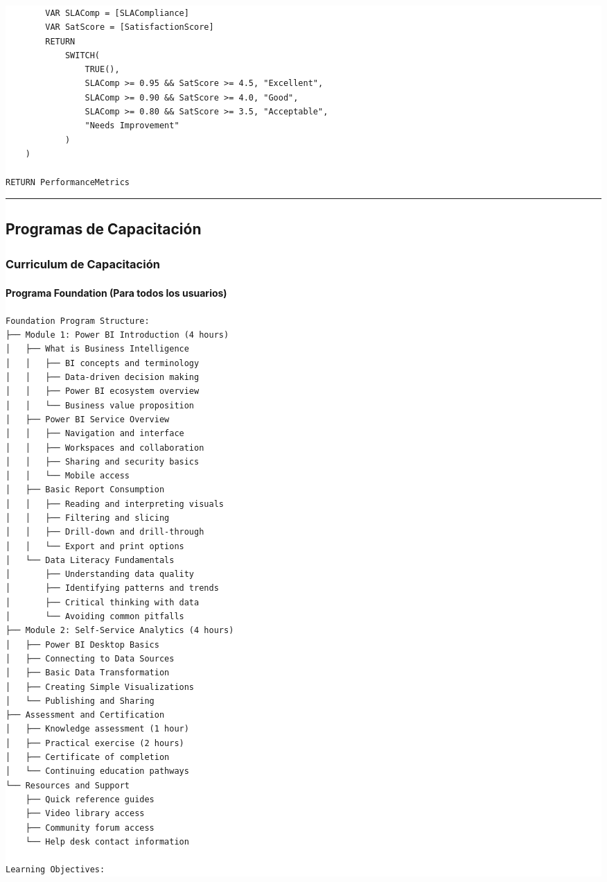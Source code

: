 ```
        VAR SLAComp = [SLACompliance]
        VAR SatScore = [SatisfactionScore]
        RETURN
            SWITCH(
                TRUE(),
                SLAComp >= 0.95 && SatScore >= 4.5, "Excellent",
                SLAComp >= 0.90 && SatScore >= 4.0, "Good",
                SLAComp >= 0.80 && SatScore >= 3.5, "Acceptable",
                "Needs Improvement"
            )
    )

RETURN PerformanceMetrics
```

---

## Programas de Capacitación

### Curriculum de Capacitación

#### Programa Foundation (Para todos los usuarios)
```
Foundation Program Structure:
├── Module 1: Power BI Introduction (4 hours)
│   ├── What is Business Intelligence
│   │   ├── BI concepts and terminology
│   │   ├── Data-driven decision making
│   │   ├── Power BI ecosystem overview
│   │   └── Business value proposition
│   ├── Power BI Service Overview
│   │   ├── Navigation and interface
│   │   ├── Workspaces and collaboration
│   │   ├── Sharing and security basics
│   │   └── Mobile access
│   ├── Basic Report Consumption
│   │   ├── Reading and interpreting visuals
│   │   ├── Filtering and slicing
│   │   ├── Drill-down and drill-through
│   │   └── Export and print options
│   └── Data Literacy Fundamentals
│       ├── Understanding data quality
│       ├── Identifying patterns and trends
│       ├── Critical thinking with data
│       └── Avoiding common pitfalls
├── Module 2: Self-Service Analytics (4 hours)
│   ├── Power BI Desktop Basics
│   ├── Connecting to Data Sources
│   ├── Basic Data Transformation
│   ├── Creating Simple Visualizations
│   └── Publishing and Sharing
├── Assessment and Certification
│   ├── Knowledge assessment (1 hour)
│   ├── Practical exercise (2 hours)
│   ├── Certificate of completion
│   └── Continuing education pathways
└── Resources and Support
    ├── Quick reference guides
    ├── Video library access
    ├── Community forum access
    └── Help desk contact information

Learning Objectives:
```